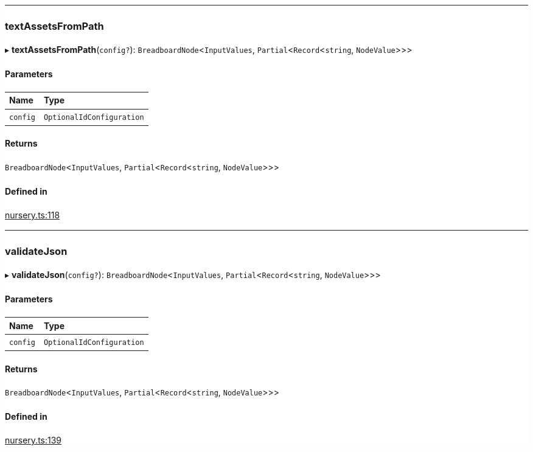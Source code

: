 ___

### textAssetsFromPath

▸ **textAssetsFromPath**(`config?`): `BreadboardNode`<`InputValues`, `Partial`<`Record`<`string`, `NodeValue`\>\>\>

#### Parameters

| Name | Type |
| :------ | :------ |
| `config` | `OptionalIdConfiguration` |

#### Returns

`BreadboardNode`<`InputValues`, `Partial`<`Record`<`string`, `NodeValue`\>\>\>

#### Defined in

[nursery.ts:118](https://github.com/Chizobaonorh/labs-prototypes/blob/66eed2a/seeds/node-nursery/src/nursery.ts#L118)

___

### validateJson

▸ **validateJson**(`config?`): `BreadboardNode`<`InputValues`, `Partial`<`Record`<`string`, `NodeValue`\>\>\>

#### Parameters

| Name | Type |
| :------ | :------ |
| `config` | `OptionalIdConfiguration` |

#### Returns

`BreadboardNode`<`InputValues`, `Partial`<`Record`<`string`, `NodeValue`\>\>\>

#### Defined in

[nursery.ts:139](https://github.com/Chizobaonorh/labs-prototypes/blob/66eed2a/seeds/node-nursery/src/nursery.ts#L139)
